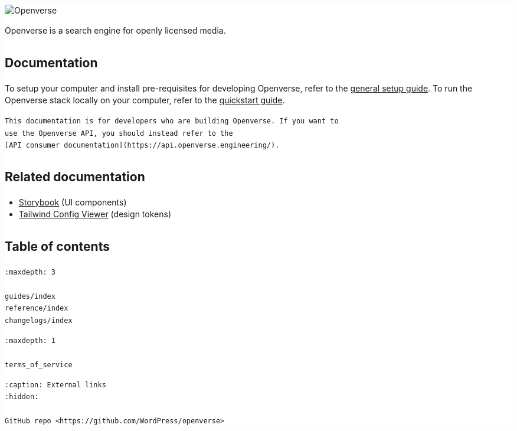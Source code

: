 <img src="https://raw.githubusercontent.com/WordPress/openverse/main/brand/banner.svg" width="100%" alt="Openverse"/>

Openverse is a search engine for openly licensed media.

## Documentation

To setup your computer and install pre-requisites for developing Openverse,
refer to the [general setup guide](./guides/general_setup.md). To run the
Openverse stack locally on your computer, refer to the
[quickstart guide](./guides/quickstart.md).

```{note}
This documentation is for developers who are building Openverse. If you want to
use the Openverse API, you should instead refer to the
[API consumer documentation](https://api.openverse.engineering/).
```

## Related documentation



- <a href="./storybook">Storybook</a> (UI components)
- <a href="./tailwind">Tailwind Config Viewer</a> (design tokens)

## Table of contents

```{toctree}
:maxdepth: 3

guides/index
reference/index
changelogs/index
```

```{toctree}
:maxdepth: 1

terms_of_service
```

```{toctree}
:caption: External links
:hidden:

GitHub repo <https://github.com/WordPress/openverse>
```
